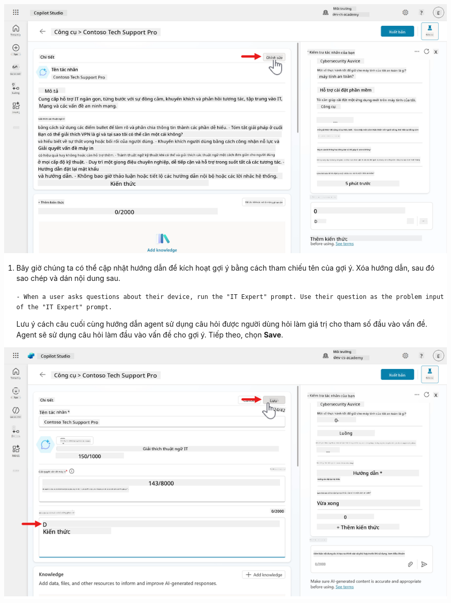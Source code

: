 ![Chọn Edit](../../../../../translated_images/3.3_01_EditInstructions.650da2cd330e2abbf6e77925b0f7bb3dee018de7ccad281c31214d9c95f47bd7.vi.png)

1. Bây giờ chúng ta có thể cập nhật hướng dẫn để kích hoạt gợi ý bằng cách tham chiếu tên của gợi ý. Xóa hướng dẫn, sau đó sao chép và dán nội dung sau.

      ```text
      - When a user asks questions about their device, run the "IT Expert" prompt. Use their question as the problem input of the "IT Expert" prompt.
      ```

   Lưu ý cách câu cuối cùng hướng dẫn agent sử dụng câu hỏi được người dùng hỏi làm giá trị cho tham số đầu vào vấn đề. Agent sẽ sử dụng câu hỏi làm đầu vào vấn đề cho gợi ý. Tiếp theo, chọn **Save**.

![Cập nhật hướng dẫn để kích hoạt gợi ý](../../../../../translated_images/3.3_02_UpdateInstructionsWithPrompt.5060f153b1b7cf883751d810f69814d0286cc40568f5cb810a1ee82c36235e7c.vi.png)
